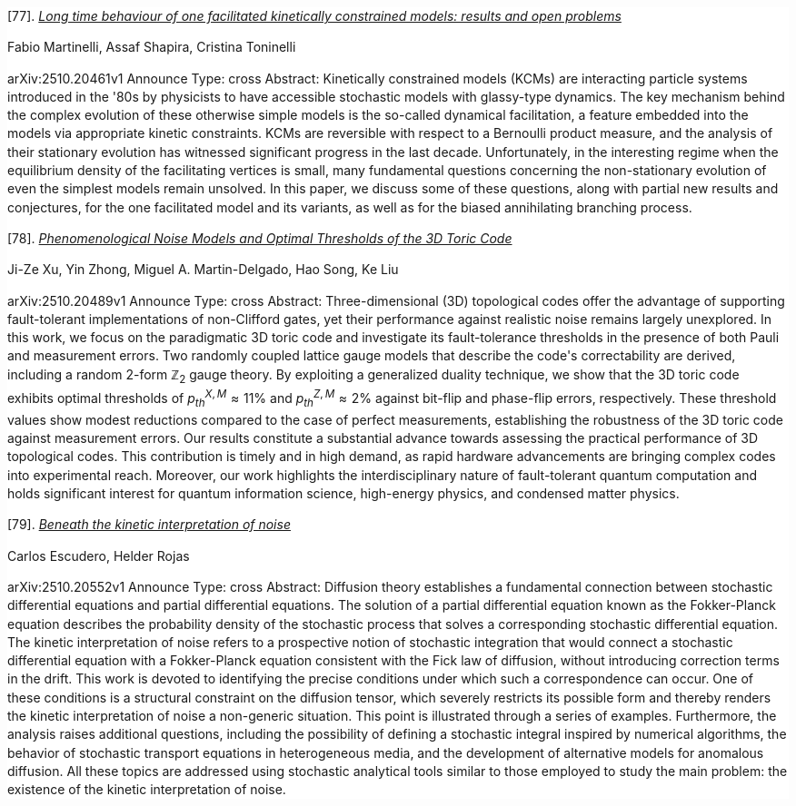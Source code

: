

[77]. [*Long time behaviour of one facilitated kinetically constrained models: results and open problems*](https://arxiv.org/abs/2510.20461 "Long time behaviour of one facilitated kinetically constrained models: results and open problems")

Fabio Martinelli, Assaf Shapira, Cristina Toninelli

arXiv:2510.20461v1 Announce Type: cross 
Abstract: Kinetically constrained models (KCMs) are interacting particle systems introduced in the '80s by physicists to have accessible stochastic models with glassy-type dynamics. The key mechanism behind the complex evolution of these otherwise simple models is the so-called dynamical facilitation, a feature embedded into the models via appropriate kinetic constraints. KCMs are reversible with respect to a Bernoulli product measure, and the analysis of their stationary evolution has witnessed significant progress in the last decade. Unfortunately, in the interesting regime when the equilibrium density of the facilitating vertices is small, many fundamental questions concerning the non-stationary evolution of even the simplest models remain unsolved. In this paper, we discuss some of these questions, along with partial new results and conjectures, for the one facilitated model and its variants, as well as for the biased annihilating branching process.



[78]. [*Phenomenological Noise Models and Optimal Thresholds of the 3D Toric Code*](https://arxiv.org/abs/2510.20489 "Phenomenological Noise Models and Optimal Thresholds of the 3D Toric Code")

Ji-Ze Xu, Yin Zhong, Miguel A. Martin-Delgado, Hao Song, Ke Liu

arXiv:2510.20489v1 Announce Type: cross 
Abstract: Three-dimensional (3D) topological codes offer the advantage of supporting fault-tolerant implementations of non-Clifford gates, yet their performance against realistic noise remains largely unexplored. In this work, we focus on the paradigmatic 3D toric code and investigate its fault-tolerance thresholds in the presence of both Pauli and measurement errors. Two randomly coupled lattice gauge models that describe the code's correctability are derived, including a random 2-form $\mathbb{Z}_2$ gauge theory. By exploiting a generalized duality technique, we show that the 3D toric code exhibits optimal thresholds of $p^{X,M}_{th} \approx 11\%$ and $p^{Z,M}_{th} \approx 2\%$ against bit-flip and phase-flip errors, respectively. These threshold values show modest reductions compared to the case of perfect measurements, establishing the robustness of the 3D toric code against measurement errors. Our results constitute a substantial advance towards assessing the practical performance of 3D topological codes. This contribution is timely and in high demand, as rapid hardware advancements are bringing complex codes into experimental reach. Moreover, our work highlights the interdisciplinary nature of fault-tolerant quantum computation and holds significant interest for quantum information science, high-energy physics, and condensed matter physics.



[79]. [*Beneath the kinetic interpretation of noise*](https://arxiv.org/abs/2510.20552 "Beneath the kinetic interpretation of noise")

Carlos Escudero, Helder Rojas

arXiv:2510.20552v1 Announce Type: cross 
Abstract: Diffusion theory establishes a fundamental connection between stochastic differential equations and partial differential equations. The solution of a partial differential equation known as the Fokker-Planck equation describes the probability density of the stochastic process that solves a corresponding stochastic differential equation. The kinetic interpretation of noise refers to a prospective notion of stochastic integration that would connect a stochastic differential equation with a Fokker-Planck equation consistent with the Fick law of diffusion, without introducing correction terms in the drift. This work is devoted to identifying the precise conditions under which such a correspondence can occur. One of these conditions is a structural constraint on the diffusion tensor, which severely restricts its possible form and thereby renders the kinetic interpretation of noise a non-generic situation. This point is illustrated through a series of examples. Furthermore, the analysis raises additional questions, including the possibility of defining a stochastic integral inspired by numerical algorithms, the behavior of stochastic transport equations in heterogeneous media, and the development of alternative models for anomalous diffusion. All these topics are addressed using stochastic analytical tools similar to those employed to study the main problem: the existence of the kinetic interpretation of noise.
